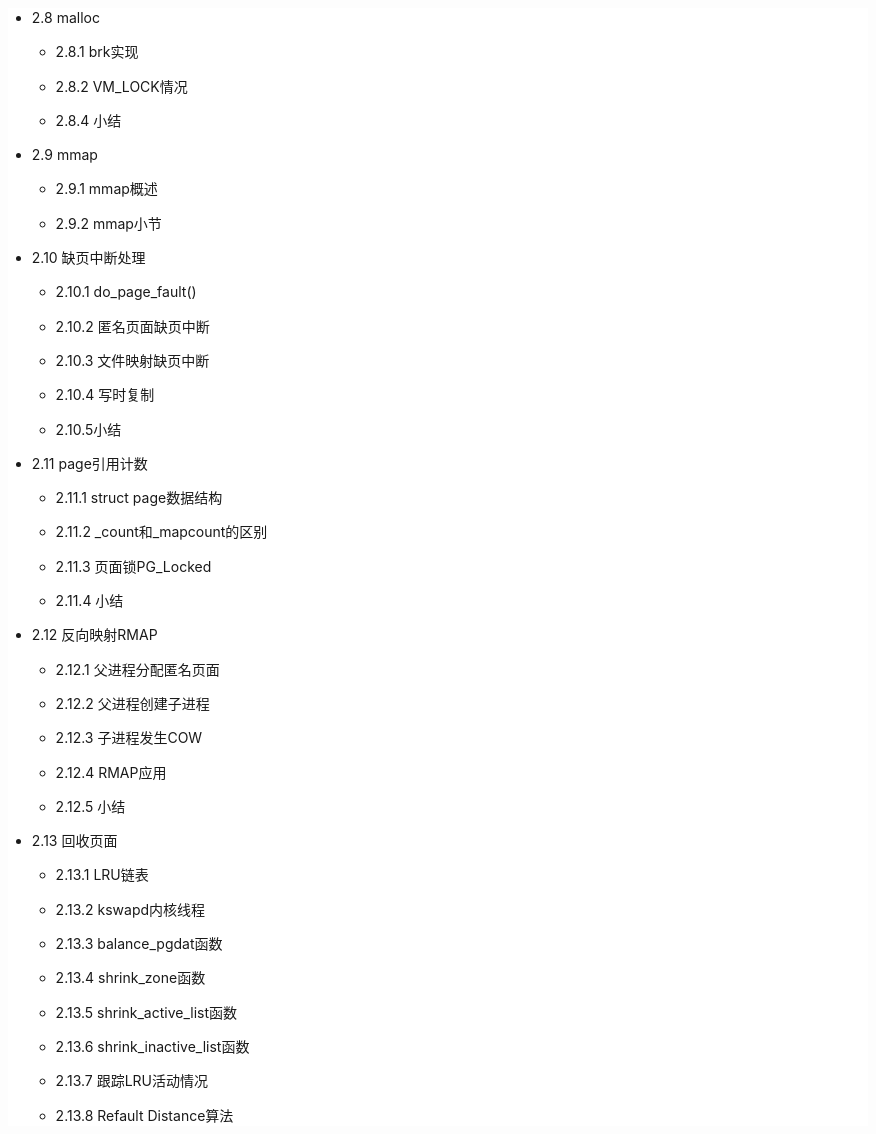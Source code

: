 - 2.8 malloc

    - 2.8.1 brk实现

    - 2.8.2 VM_LOCK情况

    - 2.8.4 小结

- 2.9 mmap

    - 2.9.1 mmap概述

    - 2.9.2 mmap小节

- 2.10 缺页中断处理

    - 2.10.1 do\_page\_fault()

    - 2.10.2 匿名页面缺页中断

    - 2.10.3 文件映射缺页中断

    - 2.10.4 写时复制

    - 2.10.5小结

- 2.11 page引用计数

    - 2.11.1 struct page数据结构

    - 2.11.2 \_count和\_mapcount的区别

    - 2.11.3 页面锁PG\_Locked

    - 2.11.4 小结

- 2.12 反向映射RMAP

    - 2.12.1 父进程分配匿名页面

    - 2.12.2 父进程创建子进程

    - 2.12.3 子进程发生COW

    - 2.12.4 RMAP应用

    - 2.12.5 小结

- 2.13 回收页面

    - 2.13.1 LRU链表

    - 2.13.2 kswapd内核线程

    - 2.13.3 balance\_pgdat函数

    - 2.13.4 shrink\_zone函数

    - 2.13.5 shrink\_active\_list函数

    - 2.13.6 shrink\_inactive\_list函数

    - 2.13.7 跟踪LRU活动情况

    - 2.13.8 Refault Distance算法
